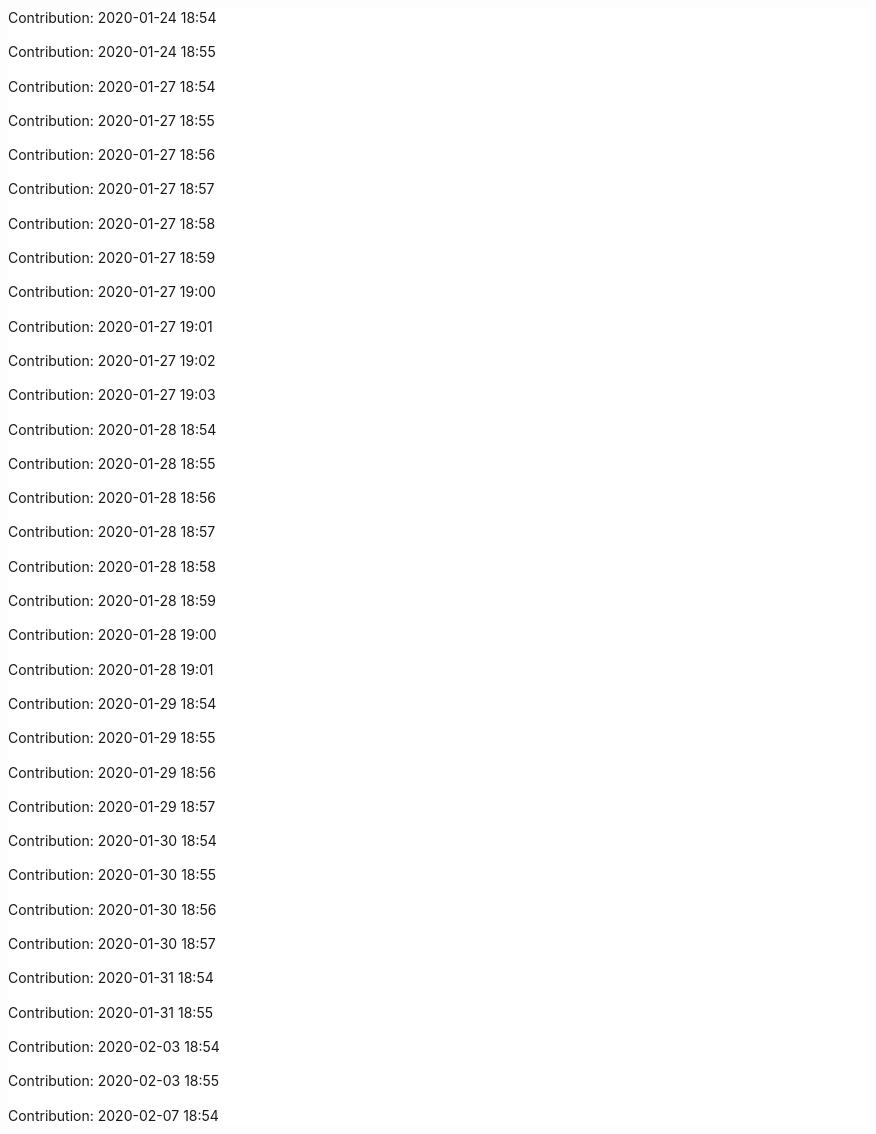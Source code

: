 Contribution: 2020-01-24 18:54

Contribution: 2020-01-24 18:55

Contribution: 2020-01-27 18:54

Contribution: 2020-01-27 18:55

Contribution: 2020-01-27 18:56

Contribution: 2020-01-27 18:57

Contribution: 2020-01-27 18:58

Contribution: 2020-01-27 18:59

Contribution: 2020-01-27 19:00

Contribution: 2020-01-27 19:01

Contribution: 2020-01-27 19:02

Contribution: 2020-01-27 19:03

Contribution: 2020-01-28 18:54

Contribution: 2020-01-28 18:55

Contribution: 2020-01-28 18:56

Contribution: 2020-01-28 18:57

Contribution: 2020-01-28 18:58

Contribution: 2020-01-28 18:59

Contribution: 2020-01-28 19:00

Contribution: 2020-01-28 19:01

Contribution: 2020-01-29 18:54

Contribution: 2020-01-29 18:55

Contribution: 2020-01-29 18:56

Contribution: 2020-01-29 18:57

Contribution: 2020-01-30 18:54

Contribution: 2020-01-30 18:55

Contribution: 2020-01-30 18:56

Contribution: 2020-01-30 18:57

Contribution: 2020-01-31 18:54

Contribution: 2020-01-31 18:55

Contribution: 2020-02-03 18:54

Contribution: 2020-02-03 18:55

Contribution: 2020-02-07 18:54
